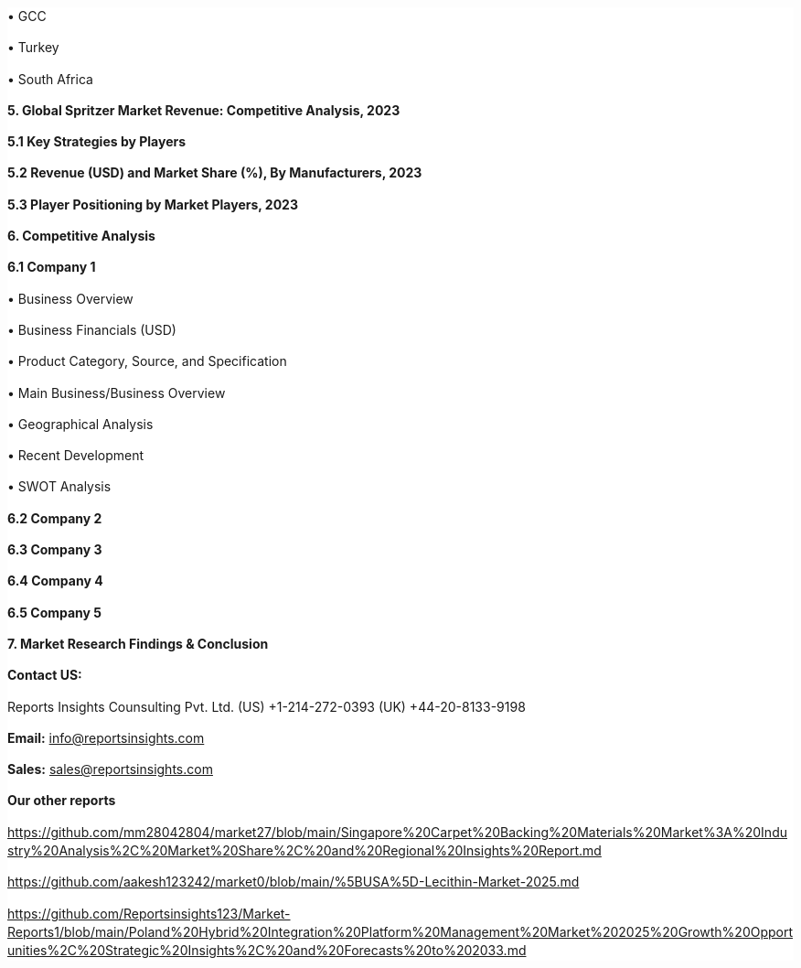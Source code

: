 • GCC

• Turkey

• South Africa

<strong>5. Global Spritzer Market Revenue: Competitive Analysis, 2023</strong>

<strong>5.1 Key Strategies by Players</strong>

<strong>5.2 Revenue (USD) and Market Share (%), By Manufacturers, 2023</strong>

<strong>5.3 Player Positioning by Market Players, 2023</strong>

<strong>6. Competitive Analysis</strong>

<strong>6.1 Company 1</strong>

• Business Overview

• Business Financials (USD)

• Product Category, Source, and Specification

• Main Business/Business Overview

• Geographical Analysis

• Recent Development

• SWOT Analysis

<strong>6.2 Company 2</strong>

<strong>6.3 Company 3</strong>

<strong>6.4 Company 4</strong>

<strong>6.5 Company 5</strong>

<strong>7. Market Research Findings &amp; Conclusion</strong>

<strong>Contact US:</strong>

Reports Insights Counsulting Pvt. Ltd.
(US) +1-214-272-0393
(UK) +44-20-8133-9198
<p class=""""><b>Email:</b> <a href=mailto:info@reportsinsights.com>info@reportsinsights.com</a></p>
<p class=""""><b>Sales:</b> <a href=mailto:sales@reportsinsights.com>sales@reportsinsights.com</a></p>

<strong>Our other reports</strong>

<a href=https://github.com/mm28042804/market27/blob/main/Singapore%20Carpet%20Backing%20Materials%20Market%3A%20Industry%20Analysis%2C%20Market%20Share%2C%20and%20Regional%20Insights%20Report.md>https://github.com/mm28042804/market27/blob/main/Singapore%20Carpet%20Backing%20Materials%20Market%3A%20Industry%20Analysis%2C%20Market%20Share%2C%20and%20Regional%20Insights%20Report.md</a>

<a href=https://github.com/aakesh123242/market0/blob/main/%5BUSA%5D-Lecithin-Market-2025.md>https://github.com/aakesh123242/market0/blob/main/%5BUSA%5D-Lecithin-Market-2025.md</a>

<a href=https://github.com/Reportsinsights123/Market-Reports1/blob/main/Poland%20Hybrid%20Integration%20Platform%20Management%20Market%202025%20Growth%20Opportunities%2C%20Strategic%20Insights%2C%20and%20Forecasts%20to%202033.md>https://github.com/Reportsinsights123/Market-Reports1/blob/main/Poland%20Hybrid%20Integration%20Platform%20Management%20Market%202025%20Growth%20Opportunities%2C%20Strategic%20Insights%2C%20and%20Forecasts%20to%202033.md</a>
